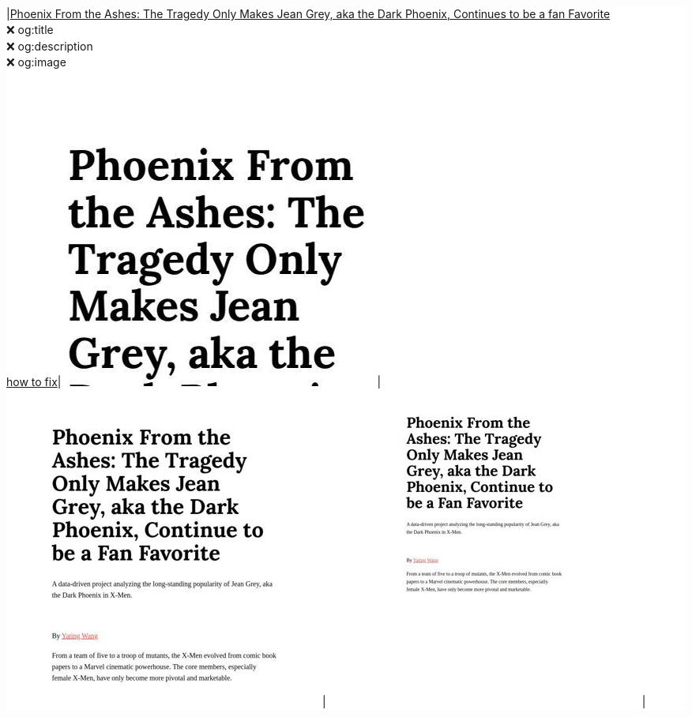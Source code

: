 |[Phoenix From the Ashes: The Tragedy Only Makes Jean Grey, aka the Dark Phoenix, Continues to be a fan Favorite](https://yatingw24.github.io/X-men/)<br>:x: og:title<br>:x: og:description<br>:x: og:image<br>[how to fix](https://jonathansoma.com/everything/web/social-tags/)|[![mobile](screenshots/yatingw24.github.io/X-men_index.html-mobile-thumb.jpg)](screenshots/yatingw24.github.io/X-men_index.html-mobile-full.jpg)|[![medium](screenshots/yatingw24.github.io/X-men_index.html-medium-thumb.jpg)](screenshots/yatingw24.github.io/X-men_index.html-medium-full.jpg)|[![wide](screenshots/yatingw24.github.io/X-men_index.html-wide-thumb.jpg)](screenshots/yatingw24.github.io/X-men_index.html-wide-full.jpg)|
